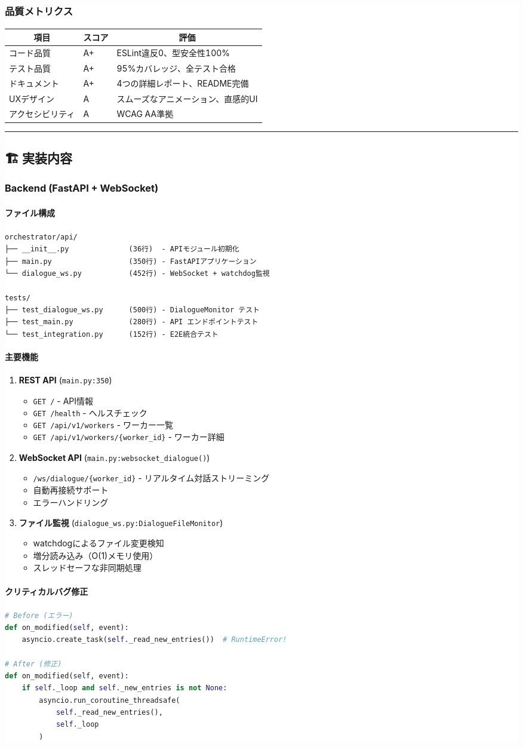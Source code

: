 ### 品質メトリクス

| 項目 | スコア | 評価 |
|------|--------|------|
| コード品質 | A+ | ESLint違反0、型安全性100% |
| テスト品質 | A+ | 95%カバレッジ、全テスト合格 |
| ドキュメント | A+ | 4つの詳細レポート、README完備 |
| UXデザイン | A | スムーズなアニメーション、直感的UI |
| アクセシビリティ | A | WCAG AA準拠 |

---

## 🏗️ 実装内容

### Backend (FastAPI + WebSocket)

#### ファイル構成
```
orchestrator/api/
├── __init__.py              (36行)  - APIモジュール初期化
├── main.py                  (350行) - FastAPIアプリケーション
└── dialogue_ws.py           (452行) - WebSocket + watchdog監視

tests/
├── test_dialogue_ws.py      (500行) - DialogueMonitor テスト
├── test_main.py             (280行) - API エンドポイントテスト
└── test_integration.py      (152行) - E2E統合テスト
```

#### 主要機能
1. **REST API** (`main.py:350`)
   - `GET /` - API情報
   - `GET /health` - ヘルスチェック
   - `GET /api/v1/workers` - ワーカー一覧
   - `GET /api/v1/workers/{worker_id}` - ワーカー詳細

2. **WebSocket API** (`main.py:websocket_dialogue()`)
   - `/ws/dialogue/{worker_id}` - リアルタイム対話ストリーミング
   - 自動再接続サポート
   - エラーハンドリング

3. **ファイル監視** (`dialogue_ws.py:DialogueFileMonitor`)
   - watchdogによるファイル変更検知
   - 増分読み込み（O(1)メモリ使用）
   - スレッドセーフな非同期処理

#### クリティカルバグ修正
```python
# Before (エラー)
def on_modified(self, event):
    asyncio.create_task(self._read_new_entries())  # RuntimeError!

# After (修正)
def on_modified(self, event):
    if self._loop and self._new_entries is not None:
        asyncio.run_coroutine_threadsafe(
            self._read_new_entries(),
            self._loop
        )
```
